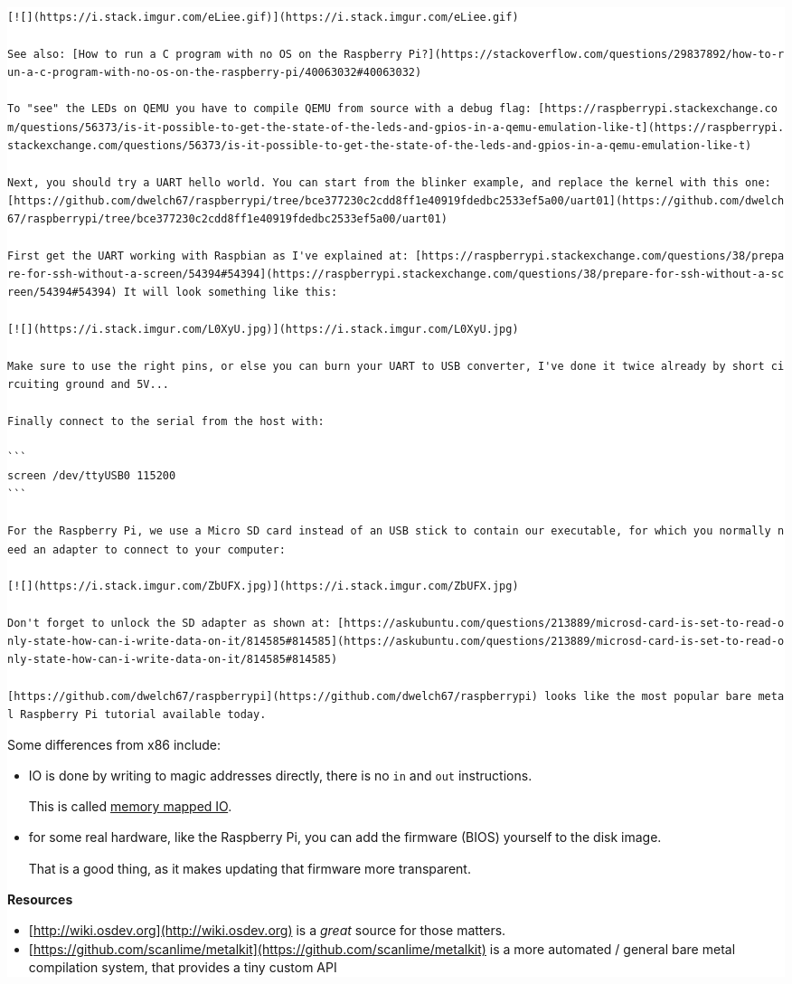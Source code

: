     [![](https://i.stack.imgur.com/eLiee.gif)](https://i.stack.imgur.com/eLiee.gif)
    
    See also: [How to run a C program with no OS on the Raspberry Pi?](https://stackoverflow.com/questions/29837892/how-to-run-a-c-program-with-no-os-on-the-raspberry-pi/40063032#40063032)
    
    To "see" the LEDs on QEMU you have to compile QEMU from source with a debug flag: [https://raspberrypi.stackexchange.com/questions/56373/is-it-possible-to-get-the-state-of-the-leds-and-gpios-in-a-qemu-emulation-like-t](https://raspberrypi.stackexchange.com/questions/56373/is-it-possible-to-get-the-state-of-the-leds-and-gpios-in-a-qemu-emulation-like-t)
    
    Next, you should try a UART hello world. You can start from the blinker example, and replace the kernel with this one: [https://github.com/dwelch67/raspberrypi/tree/bce377230c2cdd8ff1e40919fdedbc2533ef5a00/uart01](https://github.com/dwelch67/raspberrypi/tree/bce377230c2cdd8ff1e40919fdedbc2533ef5a00/uart01)
    
    First get the UART working with Raspbian as I've explained at: [https://raspberrypi.stackexchange.com/questions/38/prepare-for-ssh-without-a-screen/54394#54394](https://raspberrypi.stackexchange.com/questions/38/prepare-for-ssh-without-a-screen/54394#54394) It will look something like this:
    
    [![](https://i.stack.imgur.com/L0XyU.jpg)](https://i.stack.imgur.com/L0XyU.jpg)
    
    Make sure to use the right pins, or else you can burn your UART to USB converter, I've done it twice already by short circuiting ground and 5V...
    
    Finally connect to the serial from the host with:
    
    ```
    screen /dev/ttyUSB0 115200
    ```
    
    For the Raspberry Pi, we use a Micro SD card instead of an USB stick to contain our executable, for which you normally need an adapter to connect to your computer:
    
    [![](https://i.stack.imgur.com/ZbUFX.jpg)](https://i.stack.imgur.com/ZbUFX.jpg)
    
    Don't forget to unlock the SD adapter as shown at: [https://askubuntu.com/questions/213889/microsd-card-is-set-to-read-only-state-how-can-i-write-data-on-it/814585#814585](https://askubuntu.com/questions/213889/microsd-card-is-set-to-read-only-state-how-can-i-write-data-on-it/814585#814585)
    
    [https://github.com/dwelch67/raspberrypi](https://github.com/dwelch67/raspberrypi) looks like the most popular bare metal Raspberry Pi tutorial available today.
    

Some differences from x86 include:

*   IO is done by writing to magic addresses directly, there is no `in` and `out` instructions.
    
    This is called [memory mapped IO](https://stackoverflow.com/questions/3890484/what-is-the-difference-between-memory-mapped-io-and-io-mapped-io).
    
*   for some real hardware, like the Raspberry Pi, you can add the firmware (BIOS) yourself to the disk image.
    
    That is a good thing, as it makes updating that firmware more transparent.
    

**Resources**

*   [http://wiki.osdev.org](http://wiki.osdev.org) is a _great_ source for those matters.
*   [https://github.com/scanlime/metalkit](https://github.com/scanlime/metalkit) is a more automated / general bare metal compilation system, that provides a tiny custom API
